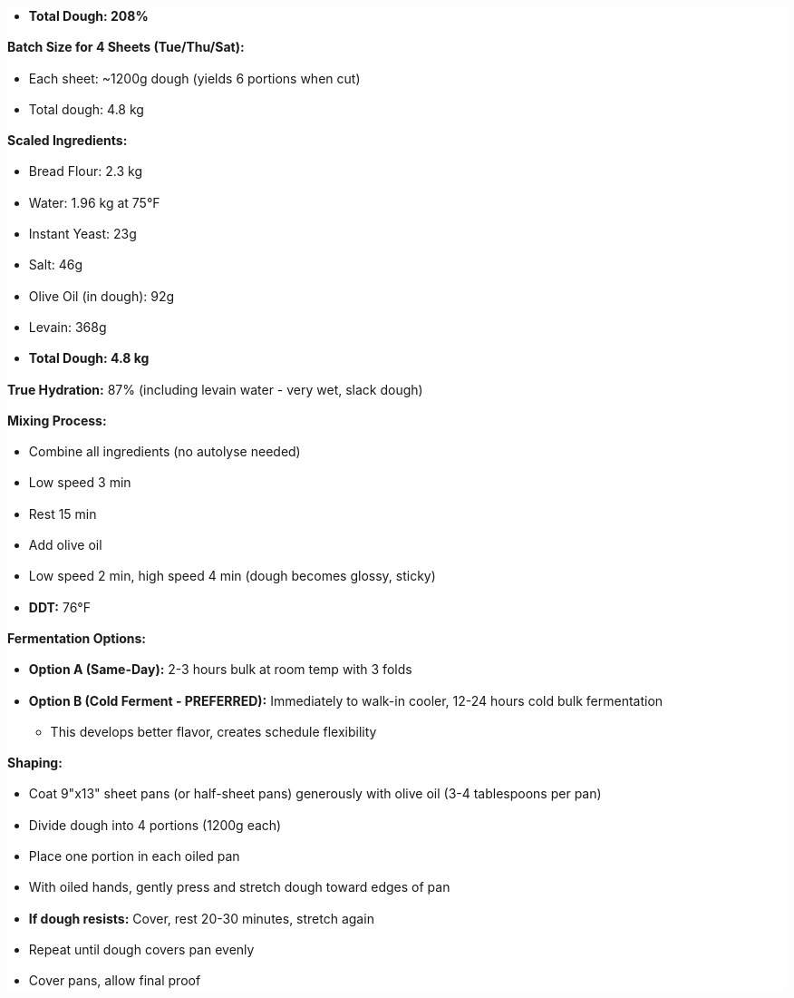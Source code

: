 - **Total Dough: 208%**

**Batch Size for 4 Sheets (Tue/Thu/Sat):**

- Each sheet: \~1200g dough (yields 6 portions when cut)

- Total dough: 4.8 kg

**Scaled Ingredients:**

- Bread Flour: 2.3 kg

- Water: 1.96 kg at 75°F

- Instant Yeast: 23g

- Salt: 46g

- Olive Oil (in dough): 92g

- Levain: 368g

- **Total Dough: 4.8 kg**

**True Hydration:** 87% (including levain water - very wet, slack dough)

**Mixing Process:**

- Combine all ingredients (no autolyse needed)

- Low speed 3 min

- Rest 15 min

- Add olive oil

- Low speed 2 min, high speed 4 min (dough becomes glossy, sticky)

- **DDT:** 76°F

**Fermentation Options:**

- **Option A (Same-Day):** 2-3 hours bulk at room temp with 3 folds

- **Option B (Cold Ferment - PREFERRED):** Immediately to walk-in
  cooler, 12-24 hours cold bulk fermentation

  - This develops better flavor, creates schedule flexibility

**Shaping:**

- Coat 9\"x13\" sheet pans (or half-sheet pans) generously with olive
  oil (3-4 tablespoons per pan)

- Divide dough into 4 portions (1200g each)

- Place one portion in each oiled pan

- With oiled hands, gently press and stretch dough toward edges of pan

- **If dough resists:** Cover, rest 20-30 minutes, stretch again

- Repeat until dough covers pan evenly

- Cover pans, allow final proof
